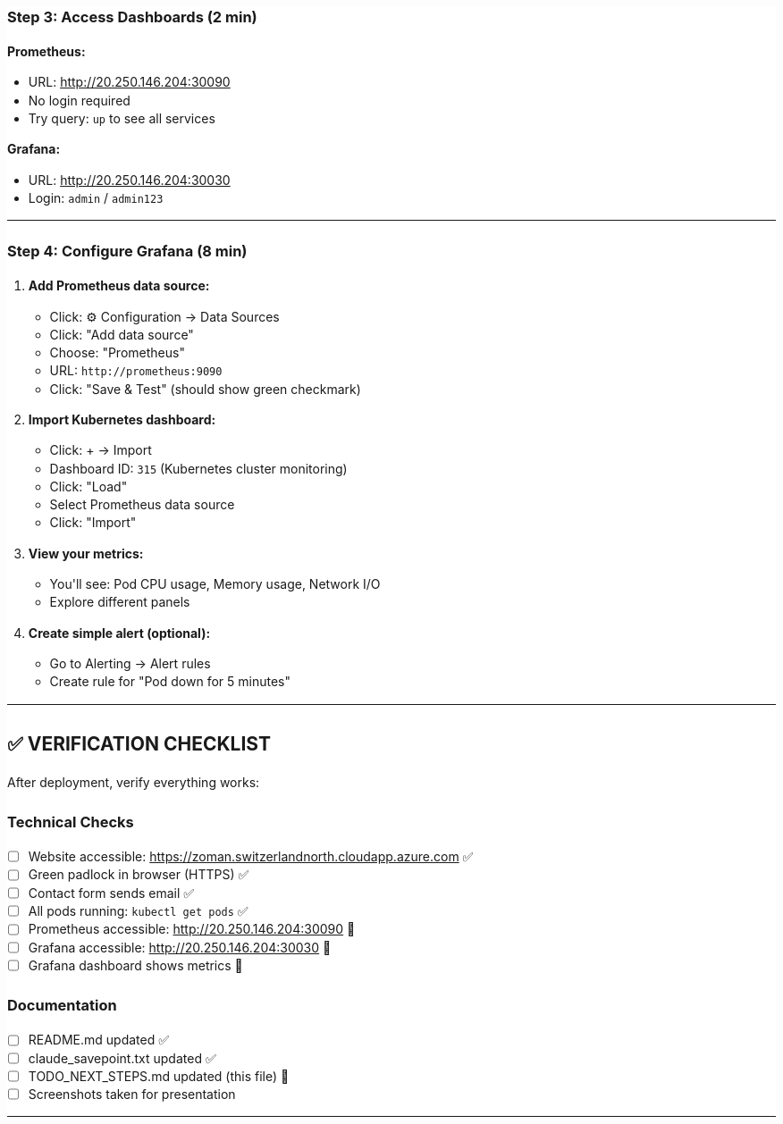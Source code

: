 ### Step 3: Access Dashboards (2 min)

**Prometheus:**
- URL: http://20.250.146.204:30090
- No login required
- Try query: `up` to see all services

**Grafana:**
- URL: http://20.250.146.204:30030
- Login: `admin` / `admin123`

---

### Step 4: Configure Grafana (8 min)

1. **Add Prometheus data source:**
   - Click: ⚙️ Configuration → Data Sources
   - Click: "Add data source"
   - Choose: "Prometheus"
   - URL: `http://prometheus:9090`
   - Click: "Save & Test" (should show green checkmark)

2. **Import Kubernetes dashboard:**
   - Click: + → Import
   - Dashboard ID: `315` (Kubernetes cluster monitoring)
   - Click: "Load"
   - Select Prometheus data source
   - Click: "Import"

3. **View your metrics:**
   - You'll see: Pod CPU usage, Memory usage, Network I/O
   - Explore different panels

4. **Create simple alert (optional):**
   - Go to Alerting → Alert rules
   - Create rule for "Pod down for 5 minutes"

---

## ✅ VERIFICATION CHECKLIST

After deployment, verify everything works:

### Technical Checks
- [ ] Website accessible: https://zoman.switzerlandnorth.cloudapp.azure.com ✅
- [ ] Green padlock in browser (HTTPS) ✅
- [ ] Contact form sends email ✅
- [ ] All pods running: `kubectl get pods` ✅
- [ ] Prometheus accessible: http://20.250.146.204:30090 🔄
- [ ] Grafana accessible: http://20.250.146.204:30030 🔄
- [ ] Grafana dashboard shows metrics 🔄

### Documentation
- [ ] README.md updated ✅
- [ ] claude_savepoint.txt updated ✅
- [ ] TODO_NEXT_STEPS.md updated (this file) 🔄
- [ ] Screenshots taken for presentation

---
